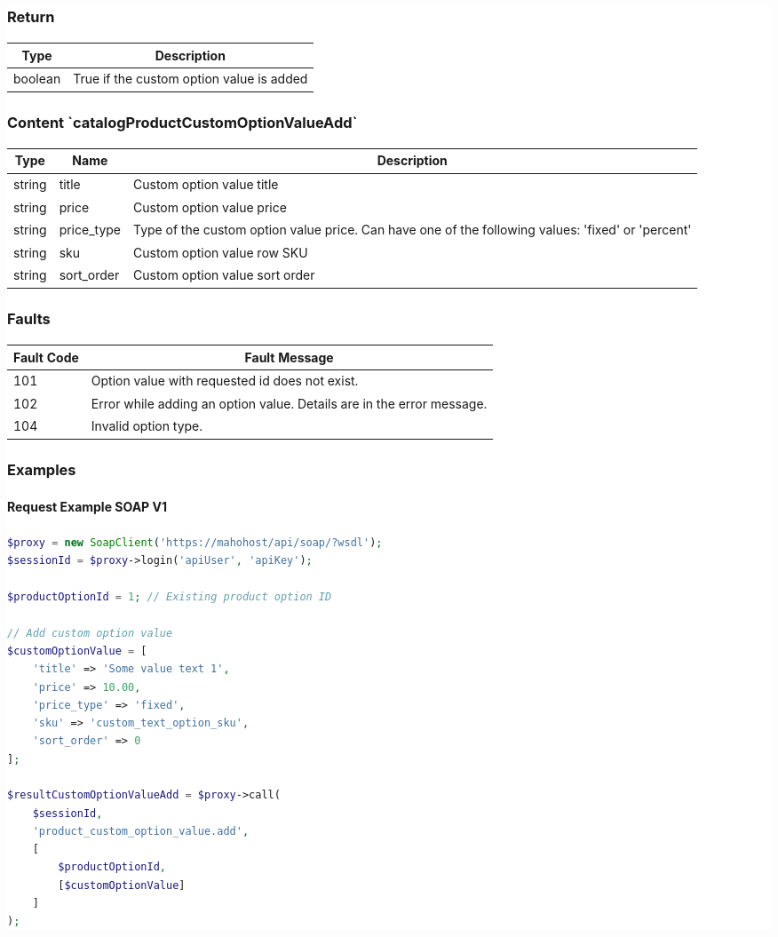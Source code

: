 <h3>Return</h3>

| Type    | Description                              |
|---------|------------------------------------------|
| boolean | True if the custom option value is added |

<h3>Content `catalogProductCustomOptionValueAdd`</h3>

| Type   | Name       | Description                                                                                       |
|--------|------------|---------------------------------------------------------------------------------------------------|
| string | title      | Custom option value title                                                                         |
| string | price      | Custom option value price                                                                         |
| string | price_type | Type of the custom option value price. Can have one of the following values: 'fixed' or 'percent' |
| string | sku        | Custom option value row SKU                                                                       |
| string | sort_order | Custom option value sort order                                                                    |

<h3>Faults</h3>

| Fault Code | Fault Message                                                         |
|------------|-----------------------------------------------------------------------|
| 101        | Option value with requested id does not exist.                        |
| 102        | Error while adding an option value. Details are in the error message. |
| 104        | Invalid option type.                                                  |

<h3>Examples</h3>

<h4>Request Example SOAP V1</h4>

```php
$proxy = new SoapClient('https://mahohost/api/soap/?wsdl');
$sessionId = $proxy->login('apiUser', 'apiKey');

$productOptionId = 1; // Existing product option ID

// Add custom option value
$customOptionValue = [
    'title' => 'Some value text 1',
    'price' => 10.00,
    'price_type' => 'fixed',
    'sku' => 'custom_text_option_sku',
    'sort_order' => 0
];

$resultCustomOptionValueAdd = $proxy->call(
    $sessionId,
    'product_custom_option_value.add',
    [
        $productOptionId,
        [$customOptionValue]
    ]
);
```
